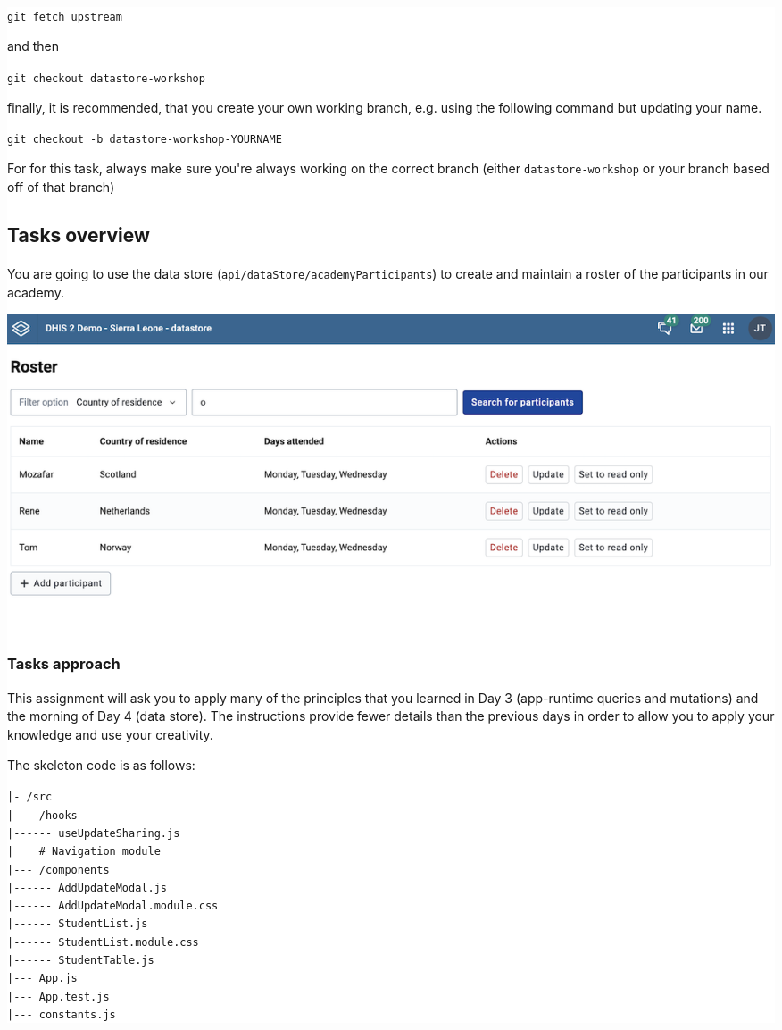 ```
git fetch upstream
```

and then

```
git checkout datastore-workshop
```

finally, it is recommended, that you create your own working branch, e.g. using the following command but updating your name.

```
git checkout -b datastore-workshop-YOURNAME 
```

For for this task, always make sure you're always working on the correct branch (either `datastore-workshop` or your branch based off of that branch)

## Tasks overview

You are going to use the data store (`api/dataStore/academyParticipants`) to create and maintain a roster of the participants in our academy.

![](../assets/datastore_ui.png)

### Tasks approach

This assignment will ask you to apply many of the principles that you learned in Day 3 (app-runtime queries and mutations) and the morning of Day 4 (data store). The instructions provide fewer details than the previous days in order to allow you to apply your knowledge and use your creativity.

The skeleton code is as follows:
```
|- /src
|--- /hooks
|------ useUpdateSharing.js
|    # Navigation module
|--- /components
|------ AddUpdateModal.js
|------ AddUpdateModal.module.css
|------ StudentList.js
|------ StudentList.module.css
|------ StudentTable.js
|--- App.js
|--- App.test.js
|--- constants.js
```

